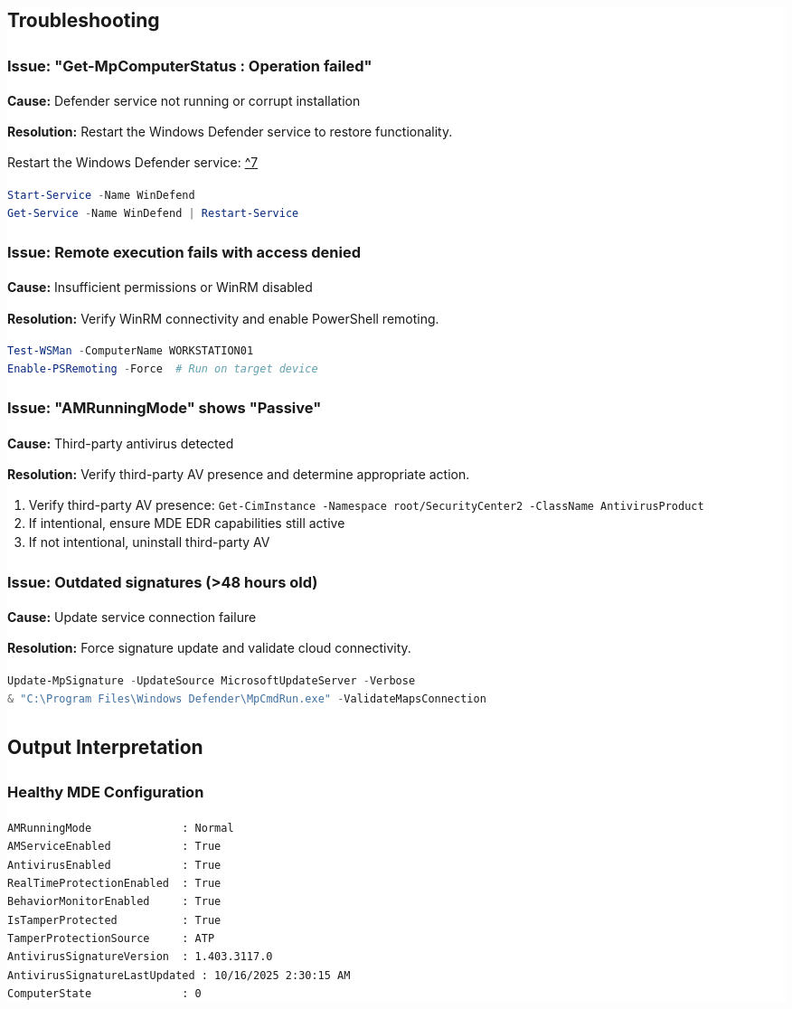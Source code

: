 ## Troubleshooting

### Issue: "Get-MpComputerStatus : Operation failed"

**Cause:** Defender service not running or corrupt installation

**Resolution:** Restart the Windows Defender service to restore functionality.

Restart the Windows Defender service: [^7](https://learn.microsoft.com/en-us/defender-endpoint/microsoft-defender-antivirus-windows)

```powershell
Start-Service -Name WinDefend
Get-Service -Name WinDefend | Restart-Service
```

### Issue: Remote execution fails with access denied

**Cause:** Insufficient permissions or WinRM disabled

**Resolution:** Verify WinRM connectivity and enable PowerShell remoting.

```powershell
Test-WSMan -ComputerName WORKSTATION01
Enable-PSRemoting -Force  # Run on target device
```

### Issue: "AMRunningMode" shows "Passive"

**Cause:** Third-party antivirus detected

**Resolution:** Verify third-party AV presence and determine appropriate action.

1. Verify third-party AV presence: `Get-CimInstance -Namespace root/SecurityCenter2 -ClassName AntivirusProduct`
2. If intentional, ensure MDE EDR capabilities still active
3. If not intentional, uninstall third-party AV

### Issue: Outdated signatures (>48 hours old)

**Cause:** Update service connection failure

**Resolution:** Force signature update and validate cloud connectivity.

```powershell
Update-MpSignature -UpdateSource MicrosoftUpdateServer -Verbose
& "C:\Program Files\Windows Defender\MpCmdRun.exe" -ValidateMapsConnection
```

## Output Interpretation

### Healthy MDE Configuration

```text
AMRunningMode              : Normal
AMServiceEnabled           : True
AntivirusEnabled           : True
RealTimeProtectionEnabled  : True
BehaviorMonitorEnabled     : True
IsTamperProtected          : True
TamperProtectionSource     : ATP
AntivirusSignatureVersion  : 1.403.3117.0
AntivirusSignatureLastUpdated : 10/16/2025 2:30:15 AM
ComputerState              : 0
```
